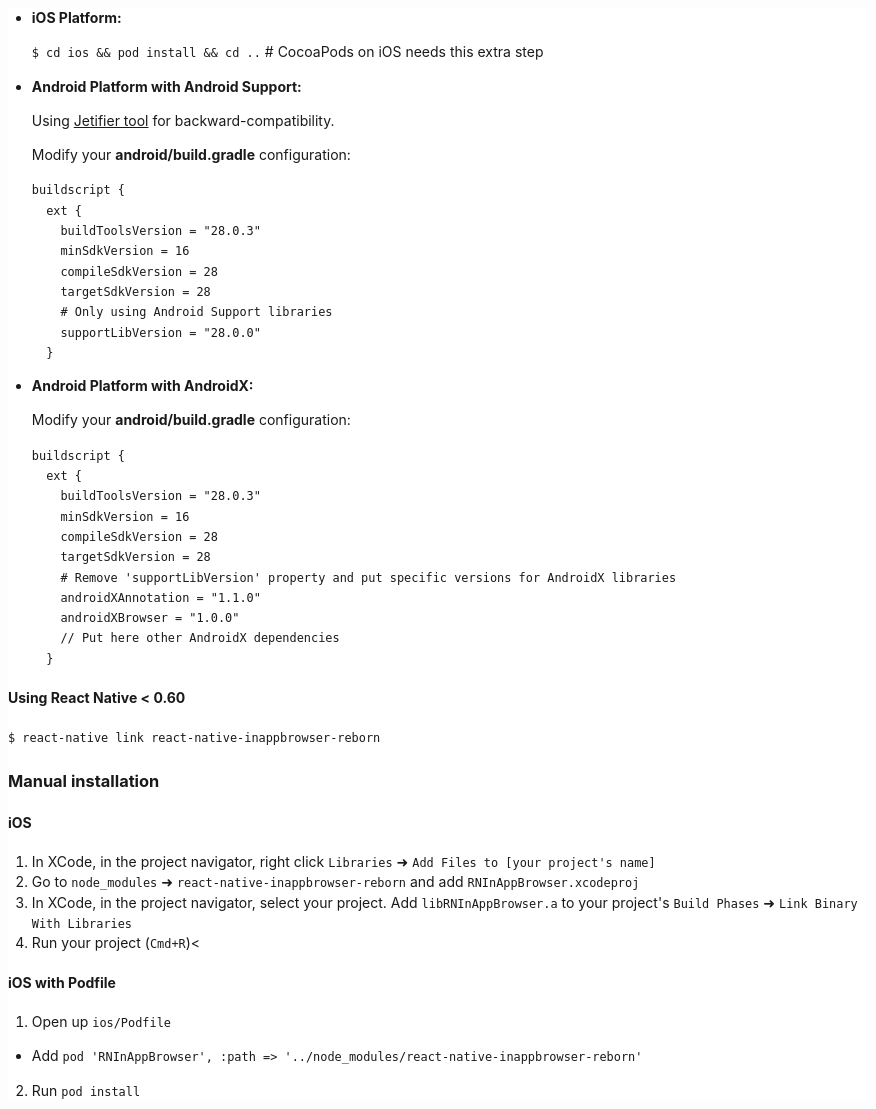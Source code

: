- **iOS Platform:**

  `$ cd ios && pod install && cd ..` # CocoaPods on iOS needs this extra step

- **Android Platform with Android Support:**

  Using [Jetifier tool](https://github.com/mikehardy/jetifier) for backward-compatibility.

  Modify your **android/build.gradle** configuration:
  ```
  buildscript {
    ext {
      buildToolsVersion = "28.0.3"
      minSdkVersion = 16
      compileSdkVersion = 28
      targetSdkVersion = 28
      # Only using Android Support libraries
      supportLibVersion = "28.0.0"
    }
  ```

- **Android Platform with AndroidX:**

  Modify your **android/build.gradle** configuration:
  ```
  buildscript {
    ext {
      buildToolsVersion = "28.0.3"
      minSdkVersion = 16
      compileSdkVersion = 28
      targetSdkVersion = 28
      # Remove 'supportLibVersion' property and put specific versions for AndroidX libraries
      androidXAnnotation = "1.1.0"
      androidXBrowser = "1.0.0"
      // Put here other AndroidX dependencies
    }
  ```

#### Using React Native < 0.60

`$ react-native link react-native-inappbrowser-reborn`

### Manual installation

#### iOS

1. In XCode, in the project navigator, right click `Libraries` ➜ `Add Files to [your project's name]`
2. Go to `node_modules` ➜ `react-native-inappbrowser-reborn` and add `RNInAppBrowser.xcodeproj`
3. In XCode, in the project navigator, select your project. Add `libRNInAppBrowser.a` to your project's `Build Phases` ➜ `Link Binary With Libraries`
4. Run your project (`Cmd+R`)<

#### iOS with Podfile
1. Open up `ios/Podfile`
  - Add `pod 'RNInAppBrowser', :path => '../node_modules/react-native-inappbrowser-reborn'`
2. Run `pod install`
